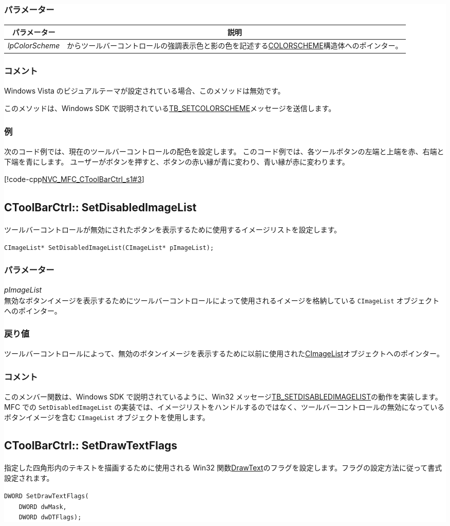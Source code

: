 ### <a name="parameters"></a>パラメーター

|パラメーター|説明|
|---------------|-----------------|
|*lpColorScheme*|からツールバーコントロールの強調表示色と影の色を記述する[COLORSCHEME](/windows/win32/api/commctrl/ns-commctrl-colorscheme)構造体へのポインター。|

### <a name="remarks"></a>コメント

Windows Vista のビジュアルテーマが設定されている場合、このメソッドは無効です。

このメソッドは、Windows SDK で説明されている[TB_SETCOLORSCHEME](/windows/win32/Controls/tb-setcolorscheme)メッセージを送信します。

### <a name="example"></a>例

次のコード例では、現在のツールバーコントロールの配色を設定します。 このコード例では、各ツールボタンの左端と上端を赤、右端と下端を青にします。 ユーザーがボタンを押すと、ボタンの赤い縁が青に変わり、青い縁が赤に変わります。

[!code-cpp[NVC_MFC_CToolBarCtrl_s1#3](../../mfc/reference/codesnippet/cpp/ctoolbarctrl-class_5.cpp)]

##  <a name="setdisabledimagelist"></a>CToolBarCtrl:: SetDisabledImageList

ツールバーコントロールが無効にされたボタンを表示するために使用するイメージリストを設定します。

```
CImageList* SetDisabledImageList(CImageList* pImageList);
```

### <a name="parameters"></a>パラメーター

*pImageList*<br/>
無効なボタンイメージを表示するためにツールバーコントロールによって使用されるイメージを格納している `CImageList` オブジェクトへのポインター。

### <a name="return-value"></a>戻り値

ツールバーコントロールによって、無効のボタンイメージを表示するために以前に使用された[CImageList](../../mfc/reference/cimagelist-class.md)オブジェクトへのポインター。

### <a name="remarks"></a>コメント

このメンバー関数は、Windows SDK で説明されているように、Win32 メッセージ[TB_SETDISABLEDIMAGELIST](/windows/win32/Controls/tb-setdisabledimagelist)の動作を実装します。 MFC での `SetDisabledImageList` の実装では、イメージリストをハンドルするのではなく、ツールバーコントロールの無効になっているボタンイメージを含む `CImageList` オブジェクトを使用します。

##  <a name="setdrawtextflags"></a>CToolBarCtrl:: SetDrawTextFlags

指定した四角形内のテキストを描画するために使用される Win32 関数[DrawText](/windows/win32/api/winuser/nf-winuser-drawtext)のフラグを設定します。フラグの設定方法に従って書式設定されます。

```
DWORD SetDrawTextFlags(
    DWORD dwMask,
    DWORD dwDTFlags);
```
